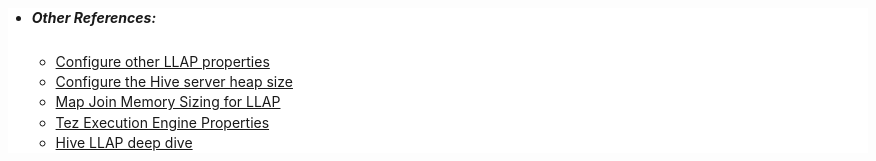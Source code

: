 * ##### **Other References:**
  * [Configure other LLAP properties](https://docs.cloudera.com/HDPDocuments/HDP3/HDP-3.1.5/performance-tuning/content/hive_setup_llap.html)  
  * [Configure the Hive server heap size](https://docs.cloudera.com/HDPDocuments/HDP3/HDP-3.1.5/performance-tuning/content/hive_hiveserver_heap_sizing.html)  
  * [Map Join Memory Sizing for LLAP](https://community.cloudera.com/t5/Community-Articles/Map-Join-Memory-Sizing-For-LLAP/ta-p/247462)  
  * [Tez Execution Engine Properties](https://docs.cloudera.com/HDPDocuments/HDP3/HDP-3.1.5/performance-tuning/content/hive_tez_engine_properties.html)  
  * [Hive LLAP deep dive](https://community.cloudera.com/t5/Community-Articles/Hive-LLAP-deep-dive/ta-p/248893)